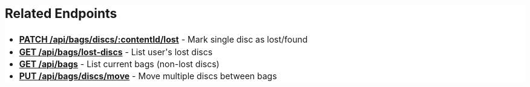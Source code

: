 ## Related Endpoints
- **[PATCH /api/bags/discs/:contentId/lost](./PATCH_bags_discs_contentId_lost.md)** - Mark single disc as lost/found
- **[GET /api/bags/lost-discs](./GET_bags_lost-discs.md)** - List user's lost discs
- **[GET /api/bags](./GET_bags.md)** - List current bags (non-lost discs)
- **[PUT /api/bags/discs/move](./PUT_bags_discs_move.md)** - Move multiple discs between bags